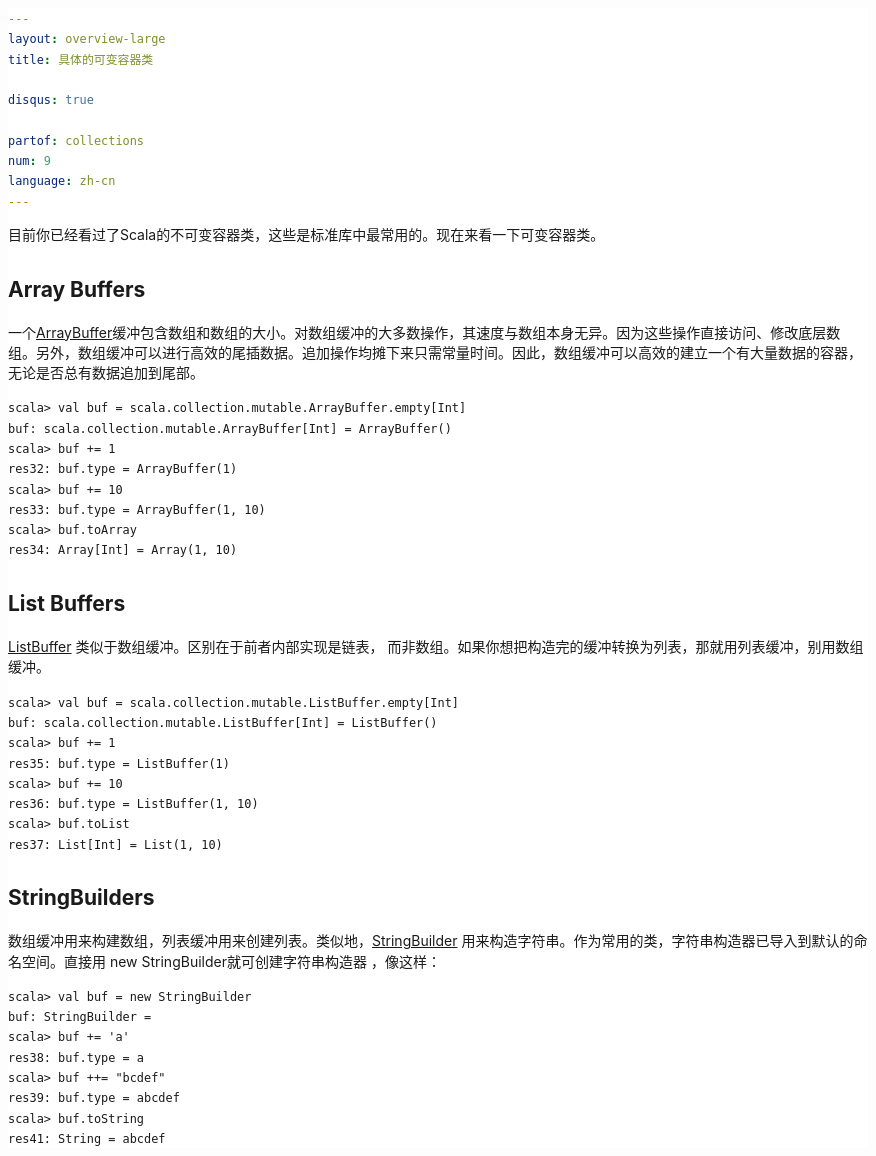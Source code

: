 ```yaml
---
layout: overview-large
title: 具体的可变容器类

disqus: true

partof: collections
num: 9
language: zh-cn
---
```



目前你已经看过了Scala的不可变容器类，这些是标准库中最常用的。现在来看一下可变容器类。

## Array Buffers

一个[ArrayBuffer](http://www.scala-lang.org/api/2.10.0/scala/collection/mutable/ArrayBuffer.html)缓冲包含数组和数组的大小。对数组缓冲的大多数操作，其速度与数组本身无异。因为这些操作直接访问、修改底层数组。另外，数组缓冲可以进行高效的尾插数据。追加操作均摊下来只需常量时间。因此，数组缓冲可以高效的建立一个有大量数据的容器，无论是否总有数据追加到尾部。

    scala> val buf = scala.collection.mutable.ArrayBuffer.empty[Int]
    buf: scala.collection.mutable.ArrayBuffer[Int] = ArrayBuffer()
    scala> buf += 1
    res32: buf.type = ArrayBuffer(1)
    scala> buf += 10
    res33: buf.type = ArrayBuffer(1, 10)
    scala> buf.toArray
    res34: Array[Int] = Array(1, 10)
    
## List Buffers

[ListBuffer](http://www.scala-lang.org/api/2.10.0/scala/collection/mutable/ListBuffer.html) 类似于数组缓冲。区别在于前者内部实现是链表， 而非数组。如果你想把构造完的缓冲转换为列表，那就用列表缓冲，别用数组缓冲。

    scala> val buf = scala.collection.mutable.ListBuffer.empty[Int]
    buf: scala.collection.mutable.ListBuffer[Int] = ListBuffer()
    scala> buf += 1
    res35: buf.type = ListBuffer(1)
    scala> buf += 10
    res36: buf.type = ListBuffer(1, 10)
    scala> buf.toList
    res37: List[Int] = List(1, 10)

## StringBuilders

数组缓冲用来构建数组，列表缓冲用来创建列表。类似地，[StringBuilder](http://www.scala-lang.org/api/2.10.0/scala/collection/mutable/StringBuilder.html) 用来构造字符串。作为常用的类，字符串构造器已导入到默认的命名空间。直接用 new StringBuilder就可创建字符串构造器 ，像这样：

    scala> val buf = new StringBuilder
    buf: StringBuilder = 
    scala> buf += 'a'
    res38: buf.type = a
    scala> buf ++= "bcdef"
    res39: buf.type = abcdef
    scala> buf.toString
    res41: String = abcdef
